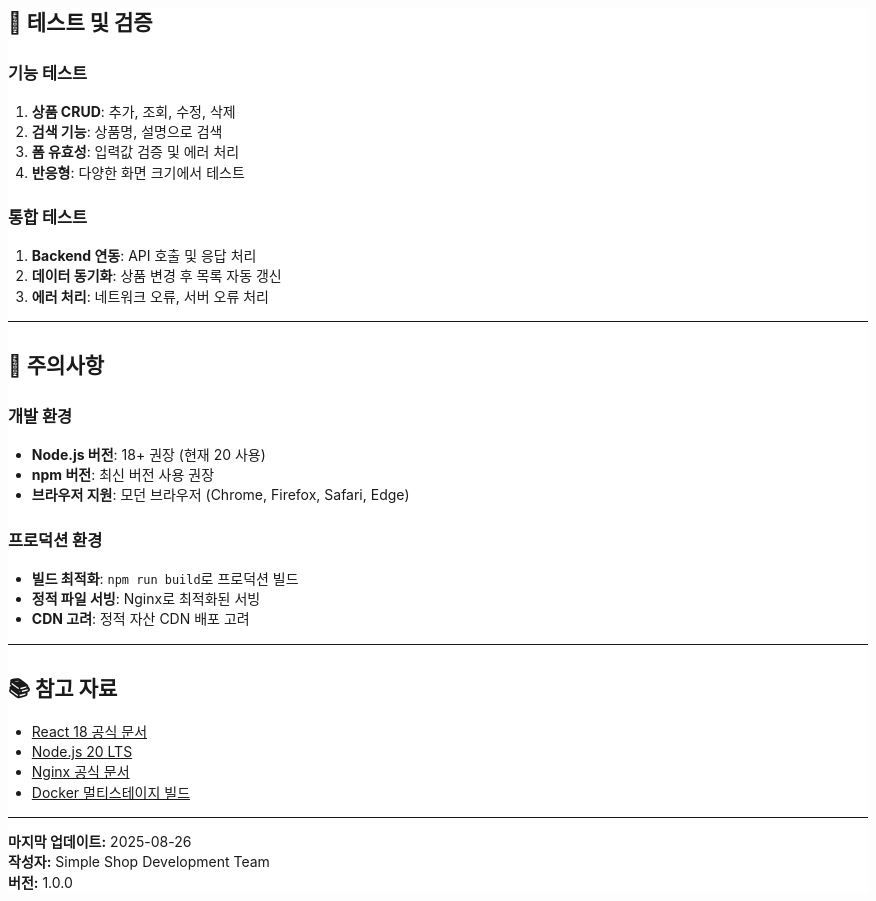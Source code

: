 
## 🧪 **테스트 및 검증**

### **기능 테스트**
1. **상품 CRUD**: 추가, 조회, 수정, 삭제
2. **검색 기능**: 상품명, 설명으로 검색
3. **폼 유효성**: 입력값 검증 및 에러 처리
4. **반응형**: 다양한 화면 크기에서 테스트

### **통합 테스트**
1. **Backend 연동**: API 호출 및 응답 처리
2. **데이터 동기화**: 상품 변경 후 목록 자동 갱신
3. **에러 처리**: 네트워크 오류, 서버 오류 처리

---

## 🚨 **주의사항**

### **개발 환경**
- **Node.js 버전**: 18+ 권장 (현재 20 사용)
- **npm 버전**: 최신 버전 사용 권장
- **브라우저 지원**: 모던 브라우저 (Chrome, Firefox, Safari, Edge)

### **프로덕션 환경**
- **빌드 최적화**: `npm run build`로 프로덕션 빌드
- **정적 파일 서빙**: Nginx로 최적화된 서빙
- **CDN 고려**: 정적 자산 CDN 배포 고려

---

## 📚 **참고 자료**

- [React 18 공식 문서](https://react.dev/)
- [Node.js 20 LTS](https://nodejs.org/)
- [Nginx 공식 문서](https://nginx.org/en/docs/)
- [Docker 멀티스테이지 빌드](https://docs.docker.com/develop/dev-best-practices/multistage-build/)

---

**마지막 업데이트:** 2025-08-26  
**작성자:** Simple Shop Development Team  
**버전:** 1.0.0
